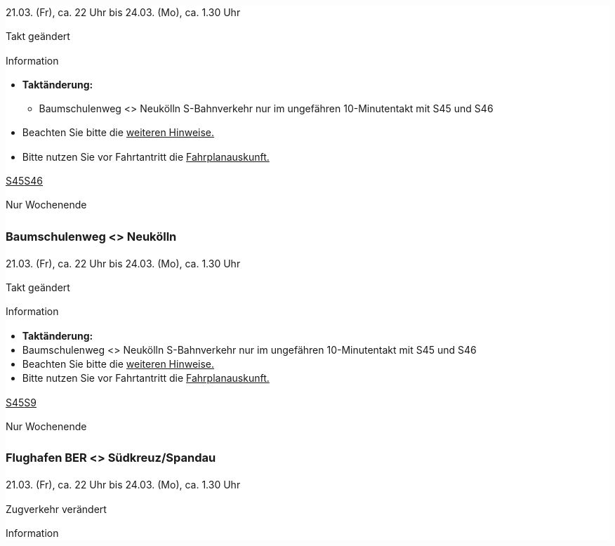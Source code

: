 21.03. (Fr), ca. 22 Uhr bis 24.03. (Mo), ca. 1.30 Uhr

[](https://sbahn.berlin/fahren/bauen-stoerung?tx_sbbconstructions_list%5Baction%5D=ics&tx_sbbconstructions_list%5Bconsequence%5D=32078&tx_sbbconstructions_list%5Bcontroller%5D=Consequence&tx_sbbconstructions_list%5BdetailPage%5D=355&tx_sbbconstructions_list%5BnewsItem%5D=24308&tx_sbbconstructions_list%5Bperiod%5D=18897&type=5679&cHash=7f2df1e918c6d1742e978edad72582fc)

 Takt geändert

Information

* **Taktänderung:**
  * Baumschulenweg \<\> Neukölln S-Bahnverkehr nur im ungefähren 10-Minutentakt mit S45 und S46

* Beachten Sie bitte die [weiteren Hinweise.](https://sbahn.berlin/fahren/bauen-stoerung/detail/instandhaltungsarbeiten-1/)
* Bitte nutzen Sie vor Fahrtantritt die [Fahrplanauskunft.](https://sbahn.berlin/fahren/fahrplanauskunft/)

[S45](https://sbahn.berlin/fahren/s45/)[S46](https://sbahn.berlin/fahren/s46/)

Nur Wochenende

### Baumschulenweg \<\> Neukölln ###

21.03. (Fr), ca. 22 Uhr bis 24.03. (Mo), ca. 1.30 Uhr

[](https://sbahn.berlin/fahren/bauen-stoerung?tx_sbbconstructions_list%5Baction%5D=ics&tx_sbbconstructions_list%5Bconsequence%5D=32081&tx_sbbconstructions_list%5Bcontroller%5D=Consequence&tx_sbbconstructions_list%5BdetailPage%5D=355&tx_sbbconstructions_list%5BnewsItem%5D=24308&tx_sbbconstructions_list%5Bperiod%5D=18897&type=5679&cHash=22a08ad84eee27ecf59f734635c7a721)

 Takt geändert

Information

* **Taktänderung:**
* Baumschulenweg \<\> Neukölln S-Bahnverkehr nur im ungefähren 10-Minutentakt mit S45 und S46
* Beachten Sie bitte die [weiteren Hinweise.](https://sbahn.berlin/fahren/bauen-stoerung/detail/instandhaltungsarbeiten-1/)
* Bitte nutzen Sie vor Fahrtantritt die [Fahrplanauskunft.](https://sbahn.berlin/fahren/fahrplanauskunft/)

[S45](https://sbahn.berlin/fahren/s45/)[S9](https://sbahn.berlin/fahren/s9/)

Nur Wochenende

### Flughafen BER \<\> Südkreuz/Spandau ###

21.03. (Fr), ca. 22 Uhr bis 24.03. (Mo), ca. 1.30 Uhr

[](https://sbahn.berlin/fahren/bauen-stoerung?tx_sbbconstructions_list%5Baction%5D=ics&tx_sbbconstructions_list%5Bconsequence%5D=32084&tx_sbbconstructions_list%5Bcontroller%5D=Consequence&tx_sbbconstructions_list%5BdetailPage%5D=355&tx_sbbconstructions_list%5BnewsItem%5D=24308&tx_sbbconstructions_list%5Bperiod%5D=18897&type=5679&cHash=1e0c0b5f9038c870e4bd440161e4ad8e)

 Zugverkehr verändert

Information
